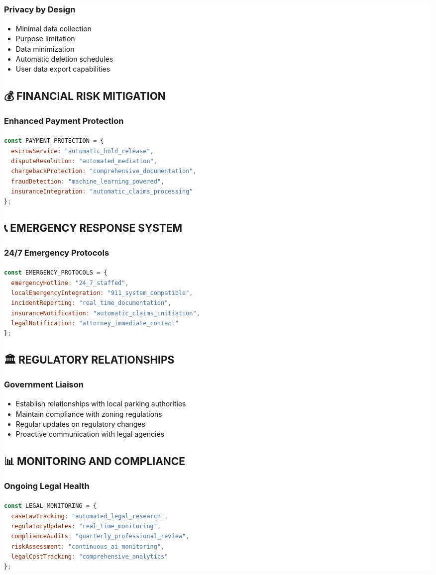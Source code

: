### **Privacy by Design**
- Minimal data collection
- Purpose limitation
- Data minimization
- Automatic deletion schedules
- User data export capabilities

## 💰 FINANCIAL RISK MITIGATION

### **Enhanced Payment Protection**
```javascript
const PAYMENT_PROTECTION = {
  escrowService: "automatic_hold_release",
  disputeResolution: "automated_mediation",
  chargebackProtection: "comprehensive_documentation",
  fraudDetection: "machine_learning_powered",
  insuranceIntegration: "automatic_claims_processing"
};
```

## 📞 EMERGENCY RESPONSE SYSTEM

### **24/7 Emergency Protocols**
```javascript
const EMERGENCY_PROTOCOLS = {
  emergencyHotline: "24_7_staffed",
  localEmergencyIntegration: "911_system_compatible",
  incidentReporting: "real_time_documentation",
  insuranceNotification: "automatic_claims_initiation",
  legalNotification: "attorney_immediate_contact"
};
```

## 🏛️ REGULATORY RELATIONSHIPS

### **Government Liaison**
- Establish relationships with local parking authorities
- Maintain compliance with zoning regulations
- Regular updates on regulatory changes
- Proactive communication with legal agencies

## 📊 MONITORING AND COMPLIANCE

### **Ongoing Legal Health**
```javascript
const LEGAL_MONITORING = {
  caseLawTracking: "automated_legal_research",
  regulatoryUpdates: "real_time_monitoring",
  complianceAudits: "quarterly_professional_review",
  riskAssessment: "continuous_ai_monitoring",
  legalCostTracking: "comprehensive_analytics"
};
```

